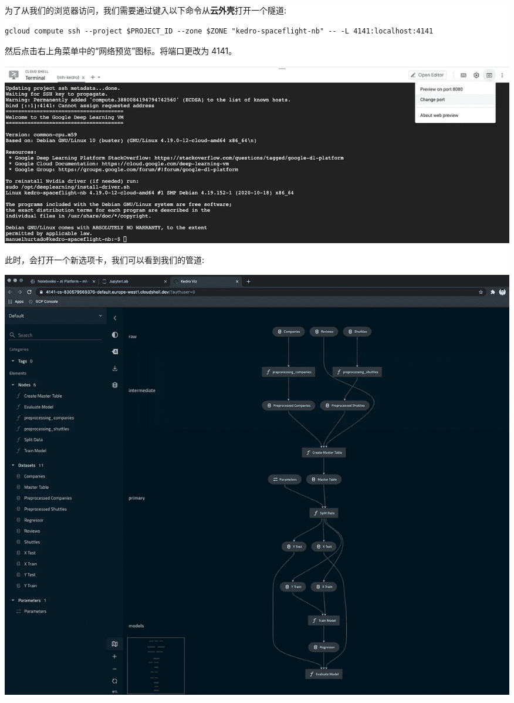为了从我们的浏览器访问，我们需要通过键入以下命令从**云外壳**打开一个隧道:

```
gcloud compute ssh --project $PROJECT_ID --zone $ZONE "kedro-spaceflight-nb" -- -L 4141:localhost:4141
```

然后点击右上角菜单中的“网络预览”图标。将端口更改为 4141。

![](img/39f1e69bba1ef492bb1900dd5b0c4ad6.png)

此时，会打开一个新选项卡，我们可以看到我们的管道:

![](img/b589a03862cf1ab416b26fc82f332288.png)
